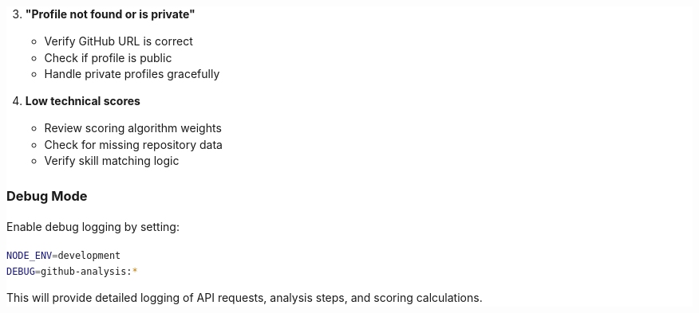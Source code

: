 3. **"Profile not found or is private"**
   - Verify GitHub URL is correct
   - Check if profile is public
   - Handle private profiles gracefully

4. **Low technical scores**
   - Review scoring algorithm weights
   - Check for missing repository data
   - Verify skill matching logic

### Debug Mode

Enable debug logging by setting:

```bash
NODE_ENV=development
DEBUG=github-analysis:*
```

This will provide detailed logging of API requests, analysis steps, and scoring calculations.